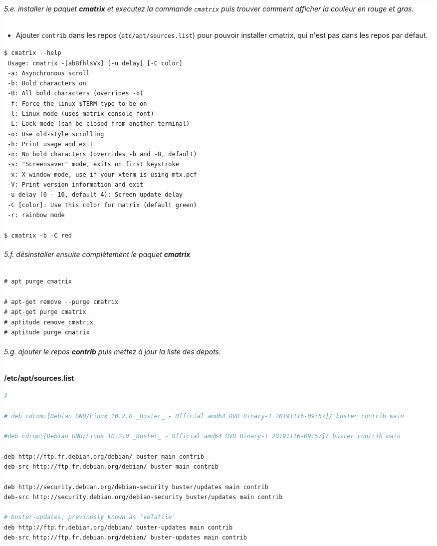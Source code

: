###### 5.e. installer le paquet **cmatrix** et executez la commande `cmatrix` puis trouver comment afficher la couleur en rouge et gras.

- Ajouter `contrib` dans les repos (`etc/apt/sources.list`) pour pouvoir installer cmatrix, qui n'est pas dans les repos par défaut.

```
$ cmatrix --help
 Usage: cmatrix -[abBfhlsVx] [-u delay] [-C color]
 -a: Asynchronous scroll
 -b: Bold characters on
 -B: All bold characters (overrides -b)
 -f: Force the linux $TERM type to be on
 -l: Linux mode (uses matrix console font)
 -L: Lock mode (can be closed from another terminal)
 -o: Use old-style scrolling
 -h: Print usage and exit
 -n: No bold characters (overrides -b and -B, default)
 -s: "Screensaver" mode, exits on first keystroke
 -x: X window mode, use if your xterm is using mtx.pcf
 -V: Print version information and exit
 -u delay (0 - 10, default 4): Screen update delay
 -C [color]: Use this color for matrix (default green)
 -r: rainbow mode

$ cmatrix -b -C red
```

###### 5.f. désinstaller ensuite complètement le paquet **cmatrix**

```
# apt purge cmatrix

# apt-get remove --purge cmatrix
# apt-get purge cmatrix
# aptitude remove cmatrix
# aptitude purge cmatrix
```


###### 5.g. ajouter le repos **contrib** puis mettez à jour la liste des depots.

**/etc/apt/sources.list**

```sh
# 

# deb cdrom:[Debian GNU/Linux 10.2.0 _Buster_ - Official amd64 DVD Binary-1 20191116-09:57]/ buster contrib main

#deb cdrom:[Debian GNU/Linux 10.2.0 _Buster_ - Official amd64 DVD Binary-1 20191116-09:57]/ buster contrib main

deb http://ftp.fr.debian.org/debian/ buster main contrib
deb-src http://ftp.fr.debian.org/debian/ buster main contrib

deb http://security.debian.org/debian-security buster/updates main contrib
deb-src http://security.debian.org/debian-security buster/updates main contrib

# buster-updates, previously known as 'volatile'
deb http://ftp.fr.debian.org/debian/ buster-updates main contrib
deb-src http://ftp.fr.debian.org/debian/ buster-updates main contrib
```
